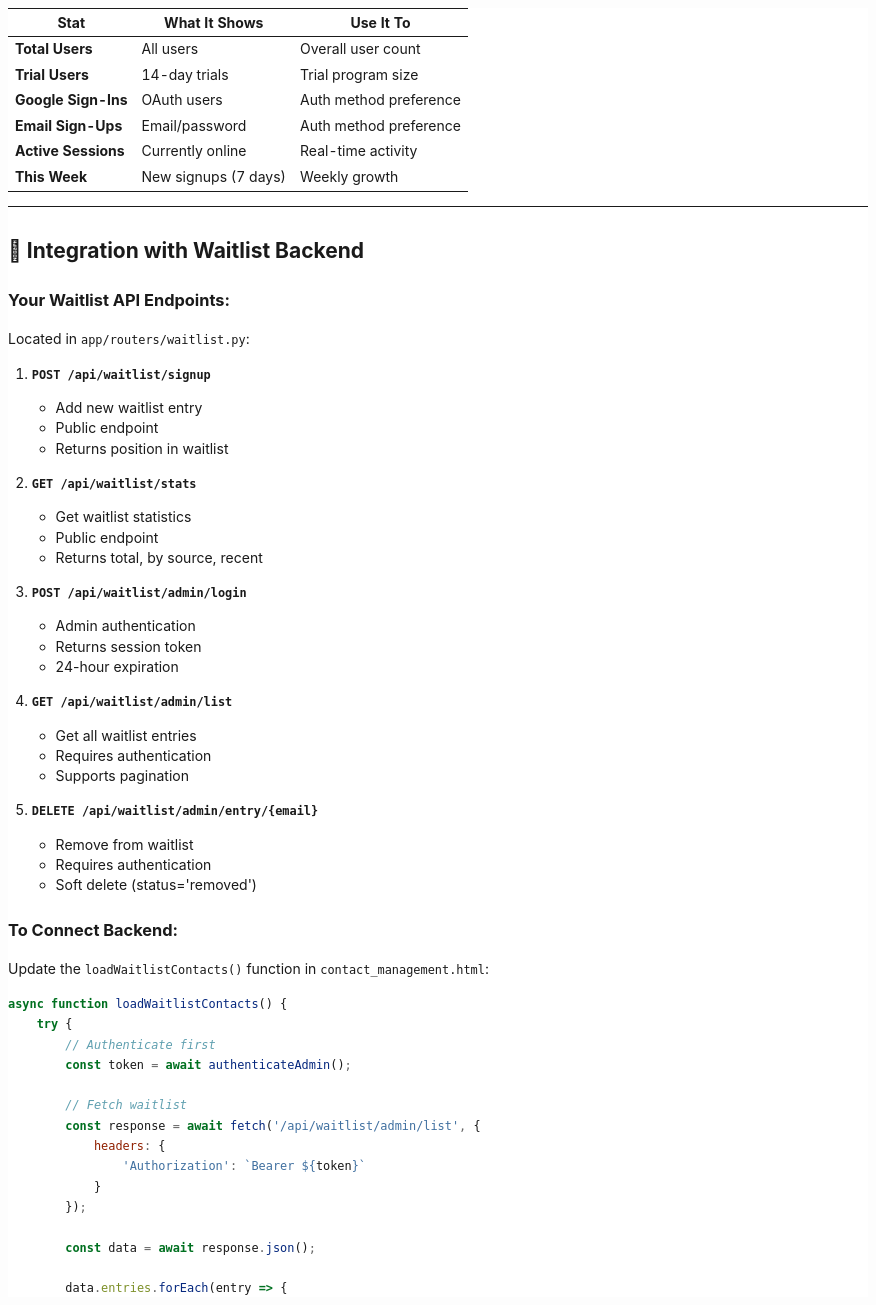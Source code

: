 | Stat | What It Shows | Use It To |
|------|---------------|-----------|
| **Total Users** | All users | Overall user count |
| **Trial Users** | 14-day trials | Trial program size |
| **Google Sign-Ins** | OAuth users | Auth method preference |
| **Email Sign-Ups** | Email/password | Auth method preference |
| **Active Sessions** | Currently online | Real-time activity |
| **This Week** | New signups (7 days) | Weekly growth |

---

## 🔧 Integration with Waitlist Backend

### **Your Waitlist API Endpoints:**

Located in `app/routers/waitlist.py`:

1. **`POST /api/waitlist/signup`**
   - Add new waitlist entry
   - Public endpoint
   - Returns position in waitlist

2. **`GET /api/waitlist/stats`**
   - Get waitlist statistics
   - Public endpoint
   - Returns total, by source, recent

3. **`POST /api/waitlist/admin/login`**
   - Admin authentication
   - Returns session token
   - 24-hour expiration

4. **`GET /api/waitlist/admin/list`**
   - Get all waitlist entries
   - Requires authentication
   - Supports pagination

5. **`DELETE /api/waitlist/admin/entry/{email}`**
   - Remove from waitlist
   - Requires authentication
   - Soft delete (status='removed')

### **To Connect Backend:**

Update the `loadWaitlistContacts()` function in `contact_management.html`:

```javascript
async function loadWaitlistContacts() {
    try {
        // Authenticate first
        const token = await authenticateAdmin();
        
        // Fetch waitlist
        const response = await fetch('/api/waitlist/admin/list', {
            headers: {
                'Authorization': `Bearer ${token}`
            }
        });
        
        const data = await response.json();
        
        data.entries.forEach(entry => {
```